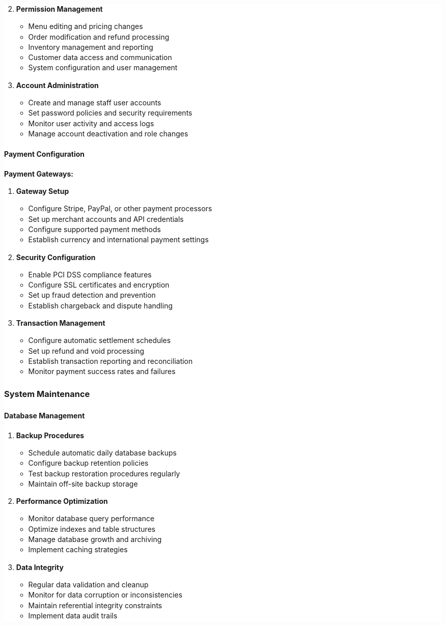 2. **Permission Management**
   - Menu editing and pricing changes
   - Order modification and refund processing
   - Inventory management and reporting
   - Customer data access and communication
   - System configuration and user management

3. **Account Administration**
   - Create and manage staff user accounts
   - Set password policies and security requirements
   - Monitor user activity and access logs
   - Manage account deactivation and role changes

#### Payment Configuration

**Payment Gateways:**

1. **Gateway Setup**
   - Configure Stripe, PayPal, or other payment processors
   - Set up merchant accounts and API credentials
   - Configure supported payment methods
   - Establish currency and international payment settings

2. **Security Configuration**
   - Enable PCI DSS compliance features
   - Configure SSL certificates and encryption
   - Set up fraud detection and prevention
   - Establish chargeback and dispute handling

3. **Transaction Management**
   - Configure automatic settlement schedules
   - Set up refund and void processing
   - Establish transaction reporting and reconciliation
   - Monitor payment success rates and failures

### System Maintenance

#### Database Management

1. **Backup Procedures**
   - Schedule automatic daily database backups
   - Configure backup retention policies
   - Test backup restoration procedures regularly
   - Maintain off-site backup storage

2. **Performance Optimization**
   - Monitor database query performance
   - Optimize indexes and table structures
   - Manage database growth and archiving
   - Implement caching strategies

3. **Data Integrity**
   - Regular data validation and cleanup
   - Monitor for data corruption or inconsistencies
   - Maintain referential integrity constraints
   - Implement data audit trails
